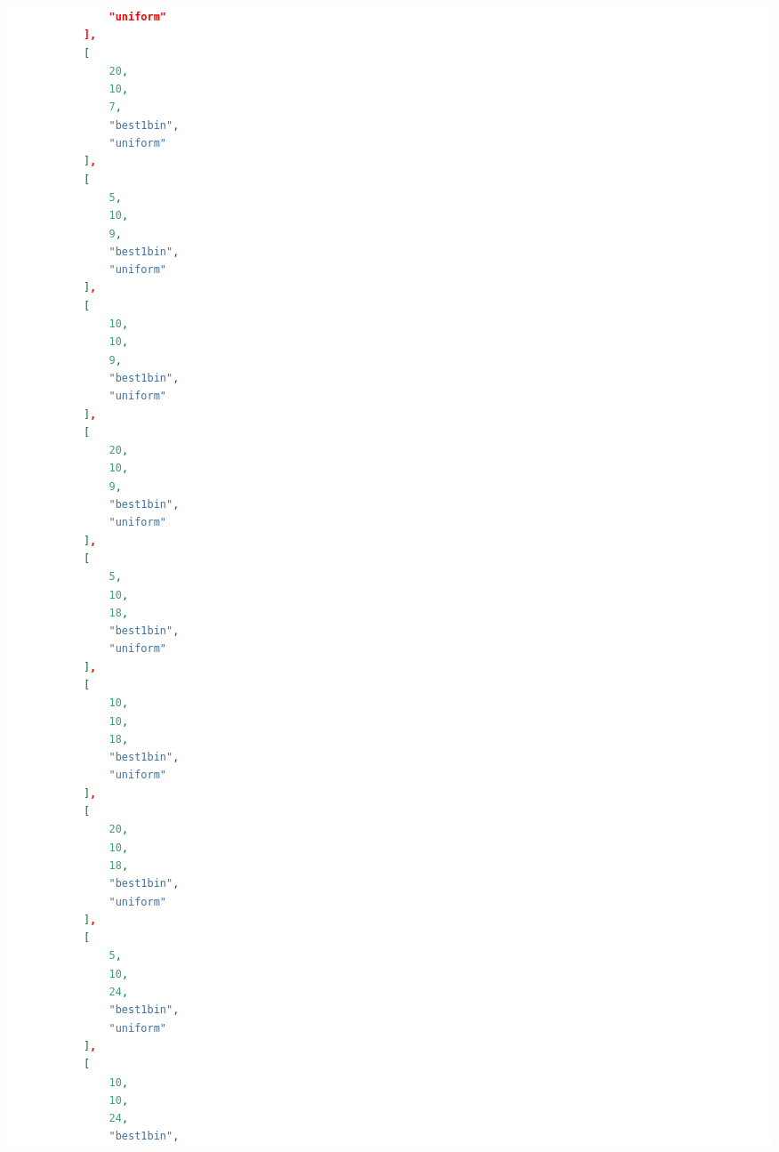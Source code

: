 ```json
                "uniform"
            ],
            [
                20,
                10,
                7,
                "best1bin",
                "uniform"
            ],
            [
                5,
                10,
                9,
                "best1bin",
                "uniform"
            ],
            [
                10,
                10,
                9,
                "best1bin",
                "uniform"
            ],
            [
                20,
                10,
                9,
                "best1bin",
                "uniform"
            ],
            [
                5,
                10,
                18,
                "best1bin",
                "uniform"
            ],
            [
                10,
                10,
                18,
                "best1bin",
                "uniform"
            ],
            [
                20,
                10,
                18,
                "best1bin",
                "uniform"
            ],
            [
                5,
                10,
                24,
                "best1bin",
                "uniform"
            ],
            [
                10,
                10,
                24,
                "best1bin",
```